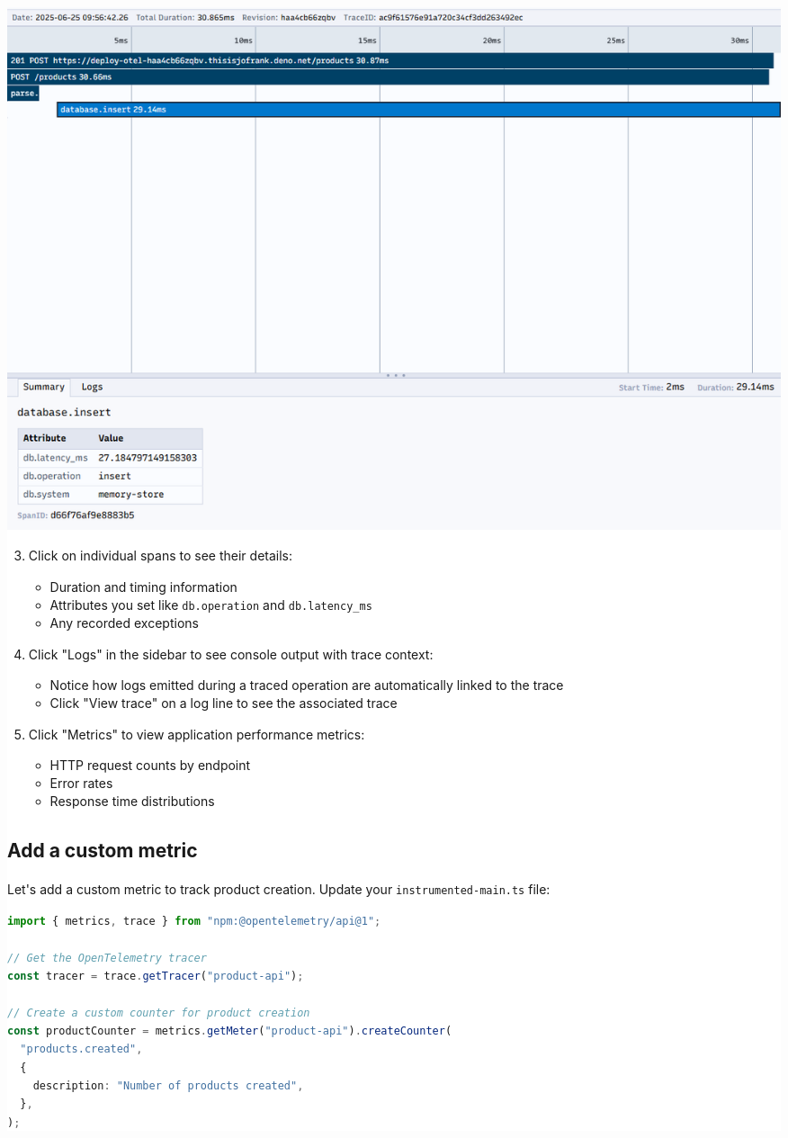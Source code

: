    ![Trace waterfall view](./images/early-access/otel_trace.png)

3. Click on individual spans to see their details:
   - Duration and timing information
   - Attributes you set like `db.operation` and `db.latency_ms`
   - Any recorded exceptions

4. Click "Logs" in the sidebar to see console output with trace context:
   - Notice how logs emitted during a traced operation are automatically linked
     to the trace
   - Click "View trace" on a log line to see the associated trace

5. Click "Metrics" to view application performance metrics:
   - HTTP request counts by endpoint
   - Error rates
   - Response time distributions

## Add a custom metric

Let's add a custom metric to track product creation. Update your
`instrumented-main.ts` file:

```ts title="instrumented-main.ts"
import { metrics, trace } from "npm:@opentelemetry/api@1";

// Get the OpenTelemetry tracer
const tracer = trace.getTracer("product-api");

// Create a custom counter for product creation
const productCounter = metrics.getMeter("product-api").createCounter(
  "products.created",
  {
    description: "Number of products created",
  },
);

```